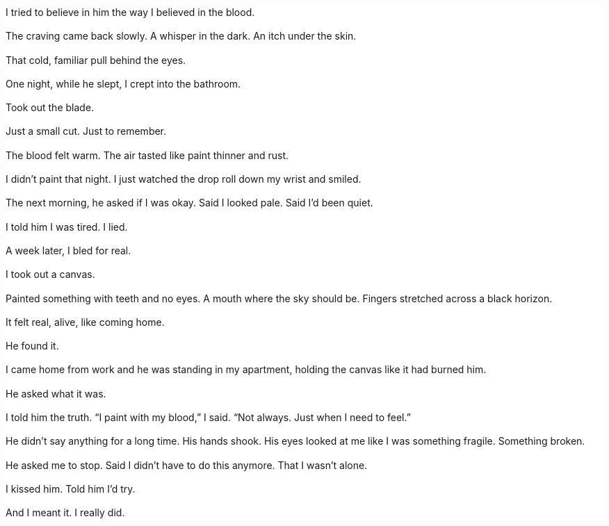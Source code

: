 I tried to believe in him the way I believed in the blood.

The craving came back slowly. 
A whisper in the dark. 
An itch under the skin. 

That cold, familiar pull behind the eyes.

One night, while he slept, I crept into the bathroom. 

Took out the blade. 

Just a small cut. Just to remember. 

The blood felt warm. 
The air tasted like paint thinner and rust.

I didn’t paint that night. 
I just watched the drop roll down my wrist and smiled.

The next morning, he asked if I was okay. 
Said I looked pale.
Said I’d been quiet. 

I told him I was tired. 
I lied.

A week later, I bled for real.

I took out a canvas. 

Painted something with teeth and no eyes. 
A mouth where the sky should be. 
Fingers stretched across a black horizon.

It felt real, alive, like coming home.

He found it.

I came home from work and he was standing in my apartment, holding the canvas like it had burned him.

He asked what it was.

I told him the truth.
“I paint with my blood,” I said. 
“Not always. Just when I need to feel.”

He didn’t say anything for a long time.
His hands shook.
His eyes looked at me like I was something fragile. 
Something broken.

He asked me to stop. 
Said I didn’t have to do this anymore. 
That I wasn’t alone.

I kissed him.
Told him I’d try. 

And I meant it.
I really did. 
